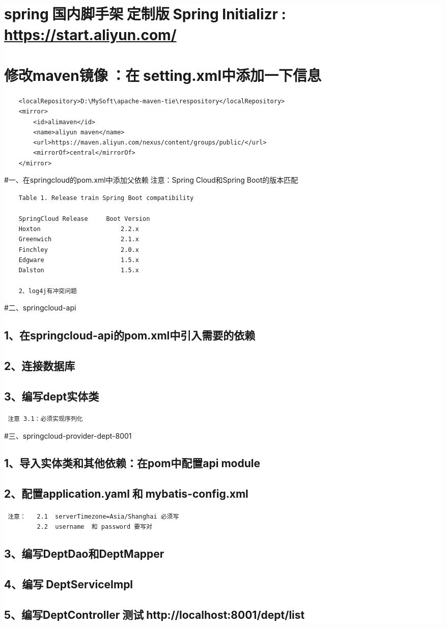 

#   spring 国内脚手架  定制版 Spring Initializr : https://start.aliyun.com/

#   修改maven镜像  ：在 setting.xml中添加一下信息
        <localRepository>D:\MySoft\apache-maven-tie\respository</localRepository>
        <mirror>
            <id>alimaven</id>
            <name>aliyun maven</name>
            <url>https://maven.aliyun.com/nexus/content/groups/public/</url>
            <mirrorOf>central</mirrorOf>
        </mirror>

#一、在springcloud的pom.xml中添加父依赖
        注意：Spring Cloud和Spring Boot的版本匹配

        Table 1. Release train Spring Boot compatibility
        
        SpringCloud Release 	Boot Version
        Hoxton                      2.2.x       
        Greenwich                   2.1.x        
        Finchley                    2.0.x      
        Edgware                     1.5.x     
        Dalston                     1.5.x
        
        2、log4j有冲突问题

#二、springcloud-api

## 1、在springcloud-api的pom.xml中引入需要的依赖
## 2、连接数据库
## 3、编写dept实体类  
     注意 3.1：必须实现序列化

#三、springcloud-provider-dept-8001
## 1、导入实体类和其他依赖：在pom中配置api module
## 2、配置application.yaml 和 mybatis-config.xml
     注意：   2.1  serverTimezone=Asia/Shanghai 必须写
             2.2  username  和 password 要写对
## 3、编写DeptDao和DeptMapper
## 4、编写 DeptServiceImpl 
## 5、编写DeptController 测试 http://localhost:8001/dept/list
